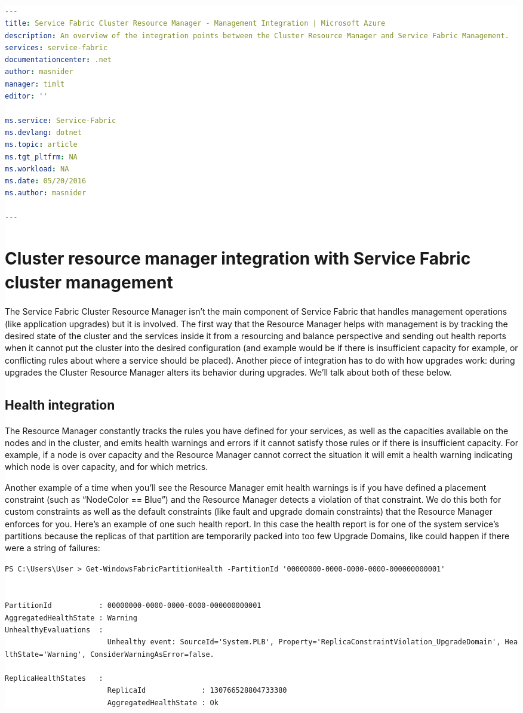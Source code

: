 ```yaml
---
title: Service Fabric Cluster Resource Manager - Management Integration | Microsoft Azure
description: An overview of the integration points between the Cluster Resource Manager and Service Fabric Management.
services: service-fabric
documentationcenter: .net
author: masnider
manager: timlt
editor: ''

ms.service: Service-Fabric
ms.devlang: dotnet
ms.topic: article
ms.tgt_pltfrm: NA
ms.workload: NA
ms.date: 05/20/2016
ms.author: masnider

---
```

# Cluster resource manager integration with Service Fabric cluster management
The Service Fabric Cluster Resource Manager isn’t the main component of Service Fabric that handles management operations (like application upgrades) but it is involved. The first way that the Resource Manager helps with management is by tracking the desired state of the cluster and the services inside it from a resourcing and balance perspective and sending out health reports when it cannot put the cluster into the desired configuration (and example would be if there is insufficient capacity for example, or conflicting rules about where a service should be placed). Another piece of integration has to do with how upgrades work: during upgrades the Cluster Resource Manager alters its behavior during upgrades. We’ll talk about both of these below.

## Health integration
The Resource Manager constantly tracks the rules you have defined for your services, as well as the capacities available on the nodes and in the cluster, and emits health warnings and errors if it cannot satisfy those rules or if there is insufficient capacity. For example, if a node is over capacity and the Resource Manager cannot correct the situation it will emit a health warning indicating which node is over capacity, and for which metrics.

Another example of a time when you’ll see the Resource Manager emit health warnings is if you have defined a placement constraint (such as “NodeColor == Blue”) and the Resource Manager detects a violation of that constraint. We do this both for custom constraints as well as the default constraints (like fault and upgrade domain constraints) that the Resource Manager enforces for you. Here’s an example of one such health report. In this case the health report is for one of the system service’s partitions because the replicas of that partition are temporarily packed into too few Upgrade Domains, like could happen if there were a string of failures:

```posh
PS C:\Users\User > Get-WindowsFabricPartitionHealth -PartitionId '00000000-0000-0000-0000-000000000001'


PartitionId           : 00000000-0000-0000-0000-000000000001
AggregatedHealthState : Warning
UnhealthyEvaluations  :
                        Unhealthy event: SourceId='System.PLB', Property='ReplicaConstraintViolation_UpgradeDomain', HealthState='Warning', ConsiderWarningAsError=false.

ReplicaHealthStates   :
                        ReplicaId             : 130766528804733380
                        AggregatedHealthState : Ok

```